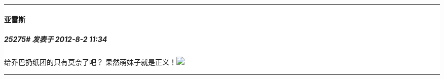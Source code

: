 -----

####  亚雷斯  
##### 25275#       发表于 2012-8-2 11:34




给乔巴扔纸团的只有莫奈了吧？
果然萌妹子就是正义！<img src="https://static.saraba1st.com/image/smiley/face/86.gif" referrerpolicy="no-referrer">







-----

